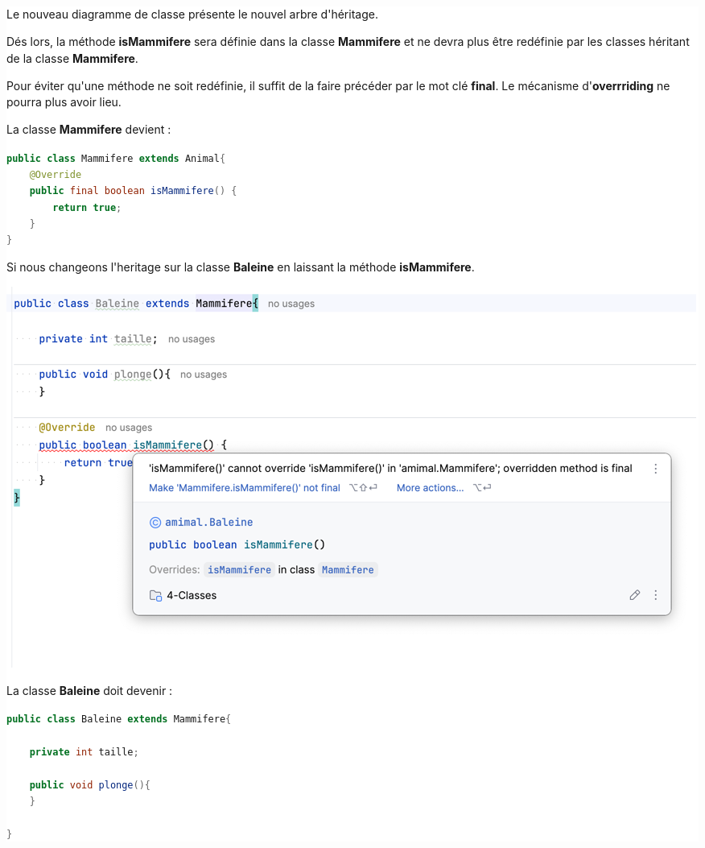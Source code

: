Le nouveau diagramme de classe présente le nouvel arbre d'héritage.

Dés lors, la méthode  **isMammifere** sera définie dans la classe **Mammifere** et ne devra plus être redéfinie par les classes héritant de la classe **Mammifere**.

Pour éviter qu'une méthode ne soit redéfinie, il suffit de la faire précéder par le mot clé **final**. Le mécanisme d'**overrriding** ne pourra plus avoir lieu.

La classe **Mammifere** devient : 

```java
public class Mammifere extends Animal{
    @Override
    public final boolean isMammifere() {
        return true;
    }
}
```

Si nous changeons l'heritage sur la classe **Baleine** en laissant la méthode **isMammifere**.


![alt heritage2](./4-Classes/assets/heritage2.png "heritage2")

La classe **Baleine** doit devenir : 

```java
public class Baleine extends Mammifere{

    private int taille;

    public void plonge(){
    }

}
```
